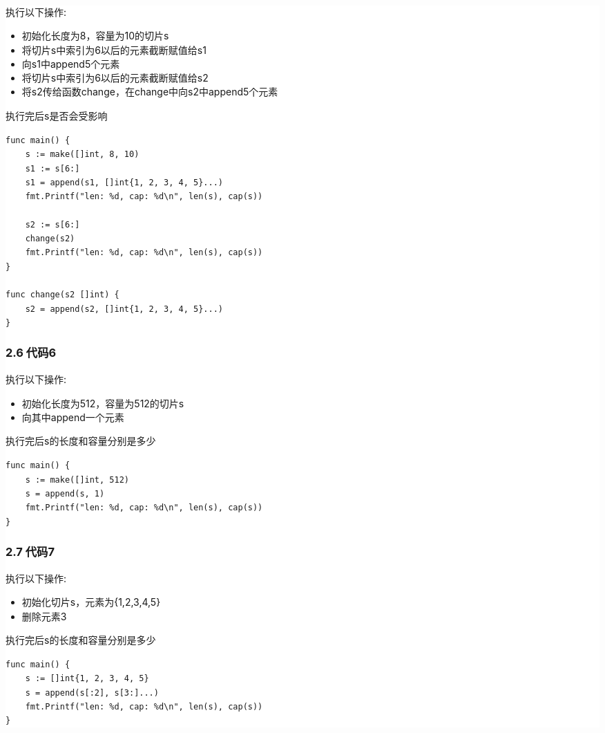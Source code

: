 执行以下操作:

* 初始化长度为8，容量为10的切片s
* 将切片s中索引为6以后的元素截断赋值给s1
* 向s1中append5个元素
* 将切片s中索引为6以后的元素截断赋值给s2
* 将s2传给函数change，在change中向s2中append5个元素


执行完后s是否会受影响

```golang
func main() {
	s := make([]int, 8, 10)
	s1 := s[6:]
	s1 = append(s1, []int{1, 2, 3, 4, 5}...)
	fmt.Printf("len: %d, cap: %d\n", len(s), cap(s))

	s2 := s[6:]
	change(s2)
	fmt.Printf("len: %d, cap: %d\n", len(s), cap(s))
}

func change(s2 []int) {
	s2 = append(s2, []int{1, 2, 3, 4, 5}...)
}
```

### 2.6 代码6

执行以下操作:

* 初始化长度为512，容量为512的切片s
* 向其中append一个元素

执行完后s的长度和容量分别是多少

```golang
func main() {
	s := make([]int, 512)
	s = append(s, 1)
	fmt.Printf("len: %d, cap: %d\n", len(s), cap(s))
}
```

### 2.7 代码7

执行以下操作:

* 初始化切片s，元素为{1,2,3,4,5}
* 删除元素3

执行完后s的长度和容量分别是多少

```golang
func main() {
	s := []int{1, 2, 3, 4, 5}
	s = append(s[:2], s[3:]...)
	fmt.Printf("len: %d, cap: %d\n", len(s), cap(s))
}
```

